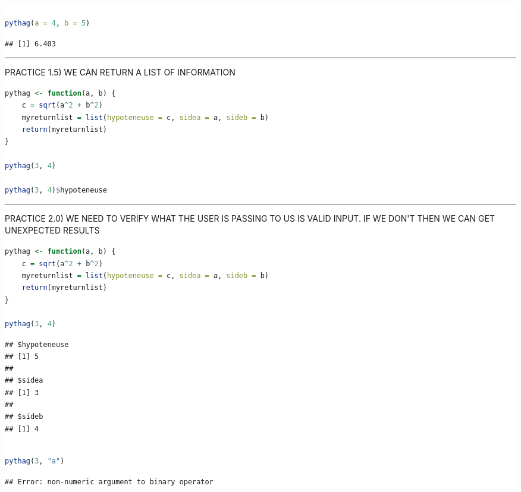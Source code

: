 ```r

pythag(a = 4, b = 5)
```

```
## [1] 6.403
```

***

PRACTICE 1.5) WE CAN RETURN A LIST OF INFORMATION

```r
pythag <- function(a, b) {
    c = sqrt(a^2 + b^2)
    myreturnlist = list(hypoteneuse = c, sidea = a, sideb = b)
    return(myreturnlist)
}

pythag(3, 4)

pythag(3, 4)$hypoteneuse

```

***

PRACTICE 2.0) WE NEED TO VERIFY WHAT THE USER IS PASSING TO US IS VALID INPUT. IF WE DON'T THEN WE CAN GET UNEXPECTED RESULTS

```r
pythag <- function(a, b) {
    c = sqrt(a^2 + b^2)
    myreturnlist = list(hypoteneuse = c, sidea = a, sideb = b)
    return(myreturnlist)
}

pythag(3, 4)
```

```
## $hypoteneuse
## [1] 5
## 
## $sidea
## [1] 3
## 
## $sideb
## [1] 4
```

```r

pythag(3, "a")
```

```
## Error: non-numeric argument to binary operator
```
